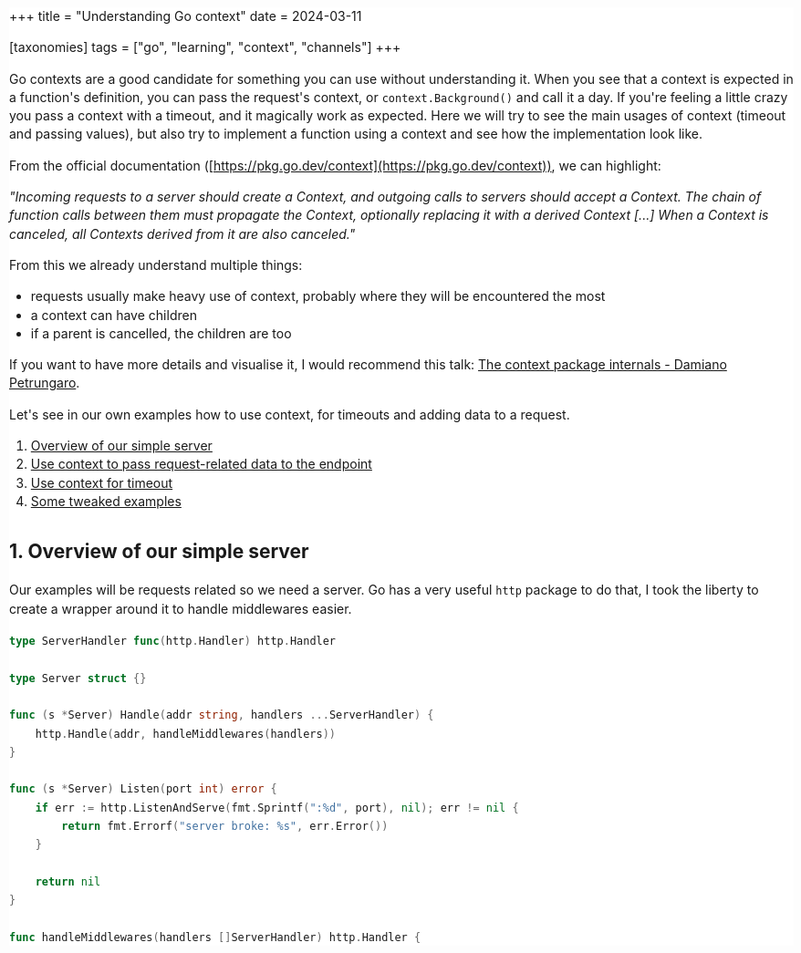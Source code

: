 +++
title = "Understanding Go context"
date = 2024-03-11

[taxonomies]
tags = ["go", "learning", "context", "channels"]
+++

Go contexts are a good candidate for something you can use without understanding it. When you see that a context is expected 
in a function's definition, you can pass the request's context, or `context.Background()` and call it a day. If you're feeling 
a little crazy you pass a context with a timeout, and it magically work as expected. Here we will try to see the main usages 
of context (timeout and passing values), but also try to implement a function using a context and see how the implementation 
look like.



From the official documentation ([https://pkg.go.dev/context](https://pkg.go.dev/context)), we can highlight:

*"Incoming requests to a server should create a Context, and outgoing calls to servers should accept a Context. 
The chain of function calls between them must propagate the Context, optionally replacing it with a derived 
Context [...] When a Context is canceled, all Contexts derived from it are also canceled."*

From this we already understand multiple things:
- requests usually make heavy use of context, probably where they will be encountered the most
- a context can have children 
- if a parent is cancelled, the children are too

If you want to have more details and visualise it, I would recommend this talk: 
[The context package internals - Damiano Petrungaro](https://www.youtube.com/watch?v=mfgBhGu5pco).

Let's see in our own examples how to use context, for timeouts and adding data to a request.

1. [Overview of our simple server](#1-overview-of-our-simple-server)
2. [Use context to pass request-related data to the endpoint](#2-use-context-to-pass-request-related-data-to-the-endpoint)
3. [Use context for timeout](#3-use-context-for-timeout)
4. [Some tweaked examples](#4-some-tweaked-examples)

## 1. Overview of our simple server

Our examples will be requests related so we need a server. Go has a very useful `http` package to do that, I took the liberty 
to create a wrapper around it to handle middlewares easier.
```go
type ServerHandler func(http.Handler) http.Handler

type Server struct {}

func (s *Server) Handle(addr string, handlers ...ServerHandler) {
	http.Handle(addr, handleMiddlewares(handlers))
}

func (s *Server) Listen(port int) error {
	if err := http.ListenAndServe(fmt.Sprintf(":%d", port), nil); err != nil {
		return fmt.Errorf("server broke: %s", err.Error())
	}

	return nil
}

func handleMiddlewares(handlers []ServerHandler) http.Handler {
```